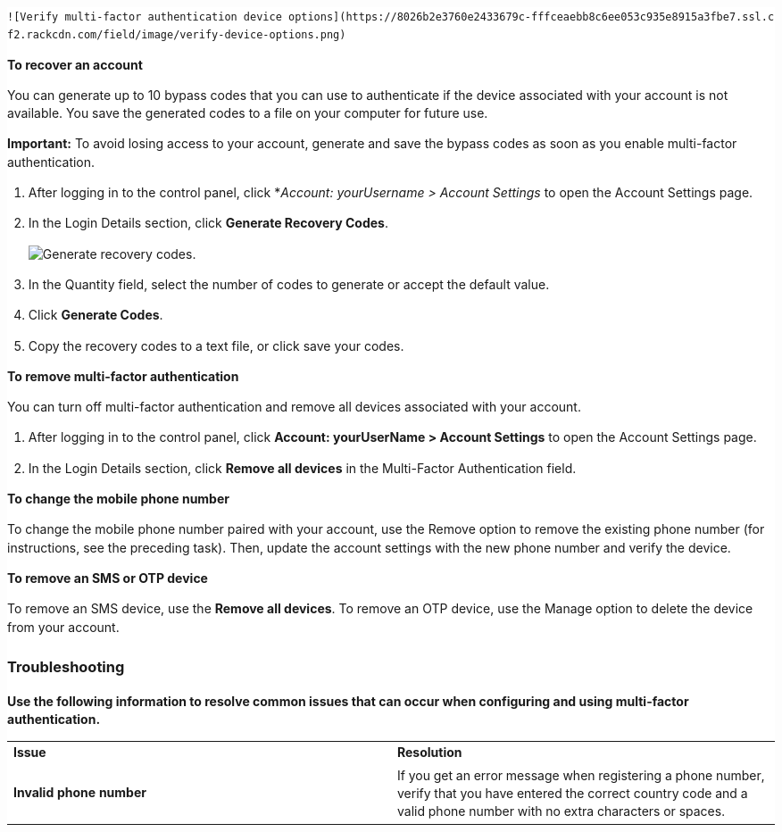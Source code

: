     ![Verify multi-factor authentication device options](https://8026b2e3760e2433679c-fffceaebb8c6ee053c935e8915a3fbe7.ssl.cf2.rackcdn.com/field/image/verify-device-options.png)

**To recover an account**

You can generate up to 10 bypass codes that you can use to authenticate
if the device associated with your account is not available. You save
the generated codes to a file on your computer for future use.

**Important:** To avoid losing access to your account, generate and save
the bypass codes as soon as you enable multi-factor authentication.

1.  After logging in to the control panel, click **Account:
    *yourUsername > Account Settings** to open the Account
    Settings page.

2.  In the Login Details section, click **Generate Recovery Codes**.

    ![Generate recovery codes.](https://8026b2e3760e2433679c-fffceaebb8c6ee053c935e8915a3fbe7.ssl.cf2.rackcdn.com/field/image/generate-recovery-codes.png)

3.  In the Quantity field, select the number of codes to generate or
    accept the default value.

4.  Click **Generate Codes**.

5.  Copy the recovery codes to a text file, or click save your codes.

**To remove multi-factor authentication**

You can turn off multi-factor authentication and remove all devices
associated with your account.

1.  After logging in to the control panel, click **Account:
    yourUserName > Account Settings** to open the Account
    Settings page.

2.  In the Login Details section, click **Remove all devices** in the
    Multi-Factor Authentication field.

**To change the mobile phone number**

To change the mobile phone number paired with your account, use the
Remove option to remove the existing phone number (for instructions, see
the preceding task).  Then, update the account settings with the new
phone number and verify the device.

**To remove an SMS or OTP device**

To remove an SMS device, use the **Remove all devices**.
To remove an OTP device, use the Manage option to delete the device from
your account.

### Troubleshooting

**Use the following information to resolve common issues that can occur
when configuring and using multi-factor authentication.**

<table>
<colgroup>
<col width="50%" />
<col width="50%" />
</colgroup>
<tbody>
<tr class="odd">
<td align="left"><strong><strong>Issue</strong></strong></td>
<td align="left"><strong><strong>Resolution</strong></strong></td>
</tr>
<tr class="even">
<td align="left"><h4 id="invalid-phone-number"><strong><strong><strong>Invalid phone number</strong></strong></strong></h4></td>
<td align="left">If you get an error message when registering a phone number, verify that you have entered the correct country code and a valid phone number with no extra characters or spaces.</td>